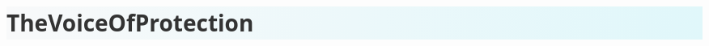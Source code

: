 # TheVoiceOfProtection

<!DOCTYPE html>
<html lang="en">
<head>
  <meta charset="UTF-8" />
  <meta name="viewport" content="width=device-width, initial-scale=1.0"/>
  <title>The Voice of Protection</title>
  <link rel="stylesheet" href="https://cdnjs.cloudflare.com/ajax/libs/font-awesome/6.0.0-beta3/css/all.min.css">
  <style>
    * { margin: 0; padding: 0; box-sizing: border-box; font-family: 'Segoe UI', sans-serif; }
    body {
      background: linear-gradient(to right, #f8f9fa, #e0f7fa);
      color: #333;
    }
    header {
      height: 300px;
      background: url('your-image.jpg') no-repeat center center/cover;
      color: white;
      display: flex; justify-content: center; align-items: center;
      box-shadow: 0 2px 6px rgba(0, 0, 0, 0.2);
    }
    .hero {
      text-align: center;
      background-color: rgba(0, 0, 0, 0.5);
      padding: 30px;
      border-radius: 12px;
    }
    header h1 {
      font-size: 28px;
      margin-bottom: 5px;
      background: linear-gradient(45deg, #ff6f61, #ffca28);
      -webkit-background-clip: text;
      color: transparent;
    }
    nav {
      background-color: #0a9396;
      display: flex;
      justify-content: center;
      flex-wrap: wrap;
      padding: 10px;
      gap: 10px;
    }
    nav a {
      color: white;
      text-decoration: none;
      padding: 8px 18px;
      border-radius: 20px;
      background-color: rgba(255, 255, 255, 0.1);
      transition: all 0.3s ease;
    }
    nav a:hover {
      background-color: #94d2bd;
      color: #000;
      transform: scale(1.05);
    }
    section {
      padding: 24px 16px;
      max-width: 900px;
      margin: 25px auto;
      display: none;